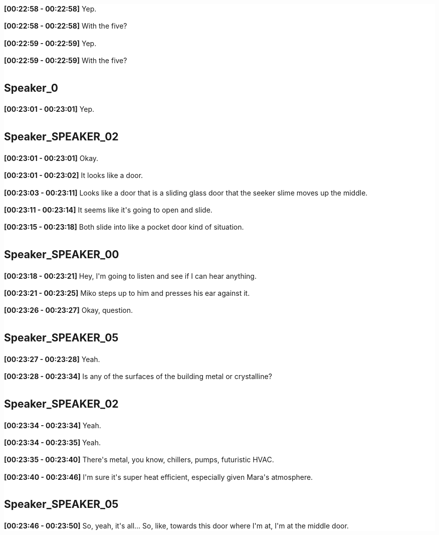 **[00:22:58 - 00:22:58]** Yep.

**[00:22:58 - 00:22:58]** With the five?

**[00:22:59 - 00:22:59]** Yep.

**[00:22:59 - 00:22:59]** With the five?


## Speaker_0

**[00:23:01 - 00:23:01]** Yep.


## Speaker_SPEAKER_02

**[00:23:01 - 00:23:01]** Okay.

**[00:23:01 - 00:23:02]** It looks like a door.

**[00:23:03 - 00:23:11]** Looks like a door that is a sliding glass door that the seeker slime moves up the middle.

**[00:23:11 - 00:23:14]** It seems like it's going to open and slide.

**[00:23:15 - 00:23:18]** Both slide into like a pocket door kind of situation.


## Speaker_SPEAKER_00

**[00:23:18 - 00:23:21]** Hey, I'm going to listen and see if I can hear anything.

**[00:23:21 - 00:23:25]** Miko steps up to him and presses his ear against it.

**[00:23:26 - 00:23:27]** Okay, question.


## Speaker_SPEAKER_05

**[00:23:27 - 00:23:28]** Yeah.

**[00:23:28 - 00:23:34]** Is any of the surfaces of the building metal or crystalline?


## Speaker_SPEAKER_02

**[00:23:34 - 00:23:34]** Yeah.

**[00:23:34 - 00:23:35]** Yeah.

**[00:23:35 - 00:23:40]** There's metal, you know, chillers, pumps, futuristic HVAC.

**[00:23:40 - 00:23:46]** I'm sure it's super heat efficient, especially given Mara's atmosphere.


## Speaker_SPEAKER_05

**[00:23:46 - 00:23:50]** So, yeah, it's all... So, like, towards this door where I'm at, I'm at the middle door.
